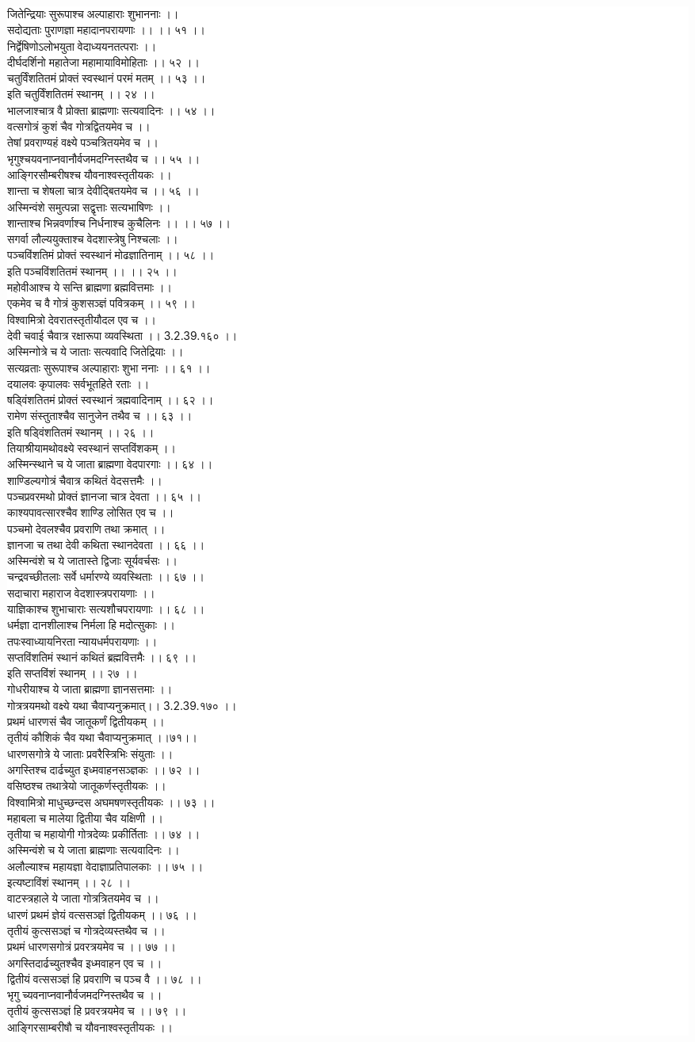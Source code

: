 जितेन्द्रियाः सुरूपाश्च अल्पाहाराः शुभाननाः ।।  
सदोद्यताः पुराणज्ञा महादानपरायणाः ।। ।। ५१ ।।  
निर्द्वेषिणोऽलोभयुता वेदाध्ययनतत्पराः ।।  
दीर्घदर्शिनो महातेजा महामायाविमोहिताः ।। ५२ ।।  
चतुर्विंशतितमं प्रोक्तं स्वस्थानं परमं मतम् ।। ५३ ।।  
इति चतुर्विंशतितमं स्थानम् ।। २४ ।।  
भालजाश्चात्र वै प्रोक्ता ब्राह्मणाः सत्यवादिनः ।। ५४ ।।  
वत्सगोत्रं कुशं चैव गोत्रद्वितयमेव च ।।  
तेषां प्रवराण्यहं वक्ष्ये पञ्चत्रितयमेव च ।।  
भृगुश्चयवनाप्नवानौर्वजमदग्निस्तथैव च ।। ५५ ।।  
आङ्गिरसौम्बरीषश्च यौवनाश्वस्तृतीयकः ।।  
शान्ता च शेषला चात्र देवीद्बितयमेव च ।। ५६ ।।  
अस्मिन्वंशे समुत्पन्ना सद्वृत्ताः सत्यभाषिणः ।।  
शान्ताश्च भिन्नवर्णाश्च निर्धनाश्च कुचैलिनः ।। ।। ५७ ।।  
सगर्वा लौल्ययुक्ताश्च वेदशास्त्रेषु निश्चलाः ।।  
पञ्चविंशतिमं प्रोक्तं स्वस्थानं मोढज्ञातिनाम् ।। ५८ ।।  
इति पञ्चविंशतितमं स्थानम् ।। ।। २५ ।।  
महोवीआश्च ये सन्ति ब्राह्मणा ब्रह्मवित्तमाः ।।  
एकमेव च वै गोत्रं कुशसञ्ज्ञं पवित्रकम् ।। ५९ ।।  
विश्वामित्रो देवरातस्तृतीयौदल एव च ।।  
देवी चवाई चैवात्र रक्षारूपा व्यवस्थिता ।। 3.2.39.१६० ।।  
अस्मिन्गोत्रे च ये जाताः सत्यवादि जितेद्रियाः ।।  
सत्यव्रताः सुरूपाश्च अल्पाहाराः शुभा ननाः ।। ६१ ।।  
दयालवः कृपालवः सर्वभूतहिते रताः ।।  
षड्विंशतितमं प्रोक्तं स्वस्थानं त्रह्मवादिनाम् ।। ६२ ।।  
रामेण संस्तुताश्चैव सानुजेन तथैव च ।। ६३ ।।  
इति षड्विंशतितमं स्थानम् ।। २६ ।।  
तियाश्रीयामथोवक्ष्ये स्वस्थानं सप्तविंशकम् ।।  
अस्मिन्स्थाने च ये जाता ब्राह्मणा वेदपारगाः ।। ६४ ।।  
शाण्डिल्यगोत्रं चैवात्र कथितं वेदसत्तमैः ।।  
पञ्चप्रवरमथो प्रोक्तं ज्ञानजा चात्र देवता ।। ६५ ।।  
काश्यपावत्सारश्चैव शाण्डि लोसित एव च ।।  
पञ्चमो देवलश्चैव प्रवराणि तथा क्रमात् ।।  
ज्ञानजा च तथा देवी कथिता स्थानदेवता ।। ६६ ।।  
अस्मिन्वंशे च ये जातास्ते द्विजाः सूर्यवर्चसः ।।  
चन्द्रवच्छीतलाः सर्वे धर्मारण्ये व्यवस्थिताः ।। ६७ ।।  
सदाचारा महाराज वेदशास्त्रपरायणाः ।।  
याज्ञिकाश्च शुभाचाराः सत्यशौचपरायणाः ।। ६८ ।।  
धर्मज्ञा दानशीलाश्च निर्मला हि मदोत्सुकाः ।।  
तपःस्वाध्यायनिरता न्यायधर्मपरायणाः ।।  
सप्तविंशतिमं स्थानं कथितं ब्रह्मवित्तमैः ।। ६९ ।।  
इति सप्तविंशं स्थानम् ।। २७ ।।  
गोधरीयाश्च ये जाता ब्राह्मणा ज्ञानसत्तमाः ।।  
गोत्रत्रयमथो वक्ष्ये यथा चैवाप्यनुक्रमात्।। 3.2.39.१७० ।।  
प्रथमं धारणसं चैव जातूकर्णं द्वितीयकम् ।।  
तृतीयं कौशिकं चैव यथा चैवाप्यनुक्रमात् ।।७१।।  
धारणसगोत्रे ये जाताः प्रवरैस्त्रिभिः संयुताः ।।  
अगस्तिश्च दार्ढच्युत इध्मवाहनसञ्ज्ञकः ।। ७२ ।।  
वसिष्ठश्च तथात्रेयो जातूकर्णस्तृतीयकः ।।  
विश्वामित्रो माधुच्छन्दस अघमषणस्तृतीयकः ।। ७३ ।।  
महाबला च मालेया द्वितीया चैव यक्षिणी ।।  
तृतीया च महायोगी गोत्रदेव्यः प्रकीर्तिताः ।। ७४ ।।  
अस्मिन्वंशे च ये जाता ब्राह्मणाः सत्यवादिनः ।।  
अलौल्याश्च महायज्ञा वेदाज्ञाप्रतिपालकाः ।। ७५ ।।  
इत्यष्टाविंशं स्थानम् ।। २८ ।।  
वाटस्त्रहाले ये जाता गोत्रत्रितयमेव च ।।  
धारणं प्रथमं ज्ञेयं वत्ससञ्ज्ञं द्वितीयकम् ।। ७६ ।।  
तृतीयं कुत्ससञ्ज्ञं च गोत्रदेव्यस्तथैव च ।।  
प्रथमं धारणसगोत्रं प्रवरत्रयमेव च ।। ७७ ।।  
अगस्तिदार्ढच्युतश्चैव इध्मवाहन एव च ।।  
द्वितीयं वत्ससञ्ज्ञं हि प्रवराणि च पञ्च वै ।। ७८ ।।  
भृगु च्यवनाप्नवानौर्वजमदग्निस्तथैव च ।।  
तृतीयं कुत्ससञ्ज्ञं हि प्रवरत्रयमेव च ।। ७९ ।।  
आङ्गिरसाम्बरीषौ च यौवनाश्वस्तृतीयकः ।।  